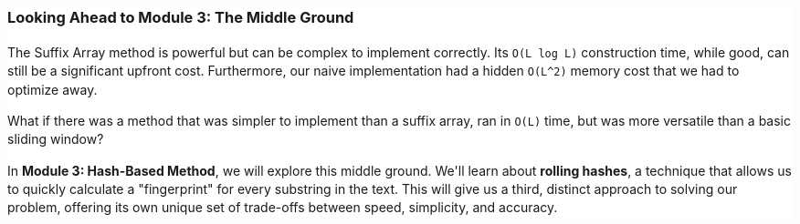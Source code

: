 ### Looking Ahead to Module 3: The Middle Ground

The Suffix Array method is powerful but can be complex to implement correctly. Its `O(L log L)` construction time, while good, can still be a significant upfront cost. Furthermore, our naive implementation had a hidden `O(L^2)` memory cost that we had to optimize away.

What if there was a method that was simpler to implement than a suffix array, ran in `O(L)` time, but was more versatile than a basic sliding window?

In **Module 3: Hash-Based Method**, we will explore this middle ground. We'll learn about **rolling hashes**, a technique that allows us to quickly calculate a "fingerprint" for every substring in the text. This will give us a third, distinct approach to solving our problem, offering its own unique set of trade-offs between speed, simplicity, and accuracy.
